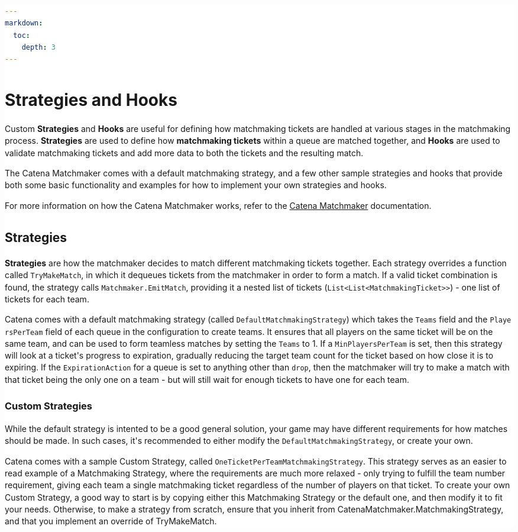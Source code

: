 ```yaml
---
markdown:
  toc:
    depth: 3
---
```


# Strategies and Hooks
Custom **Strategies** and **Hooks** are useful for defining how matchmaking tickets are handled at various stages in the matchmaking process. **Strategies** are used to define how **matchmaking tickets** within a queue are matched together, and **Hooks** are used to validate matchmaking tickets and add more data to both the tickets and the resulting match. 

The Catena Matchmaker comes with a default matchmaking strategy, and a few other sample strategies and hooks that provide both some basic functionality and examples for how to implement your own strategies and hooks.

For more information on how the Catena Matchmaker works, refer to the [Catena Matchmaker](catena-matchmaker.md) documentation.

## Strategies

**Strategies** are how the matchmaker decides to match different matchmaking tickets together. Each strategy overrides a function called `TryMakeMatch`, in which it dequeues tickets from the matchmaker in order to form a match. If a valid ticket combination is found, the strategy calls `Matchmaker.EmitMatch`, providing it a nested list of tickets (`List<List<MatchmakingTicket>>`) - one list of tickets for each team.

Catena comes with a default matchmaking strategy (called `DefaultMatchmakingStrategy`) which takes the `Teams` field and the `PlayersPerTeam` field of each queue in the configuration to create teams. It ensures that all players on the same ticket will be on the same team, and can be used to form teamless matches by setting the `Teams` to 1. If a `MinPlayersPerTeam` is set, then this strategy will look at a ticket's progress to expiration, gradually reducing the target team count for the ticket based on how close it is to expiring. If the `ExpirationAction` for a queue is set to anything other than `drop`, then the matchmaker will try to make a match with that ticket being the only one on a team - but will still wait for enough tickets to have one for each team.

### Custom Strategies

While the default strategy is intented to be a good general solution, your game may have different requirements for how matches should be made. In such cases, it's recommended to either modify the `DefaultMatchmakingStrategy`, or create your own. 

Catena comes with a sample Custom Strategy, called `OneTicketPerTeamMatchmakingStrategy`. This strategy serves as an easier to read example of a Matchmaking Strategy, where the requirements are much more relaxed - only trying to fulfill the team number requirement, giving each team a single matchmaking ticket regardless of the number of players on that ticket. To create your own Custom Strategy, a good way to start is by copying either this Matchmaking Strategy or the default one, and then modify it to fit your needs. Otherwise, to make a strategy from scratch, ensure that you inherit from CatenaMatchmaker.MatchmakingStrategy, and that you implement an override of TryMakeMatch.
